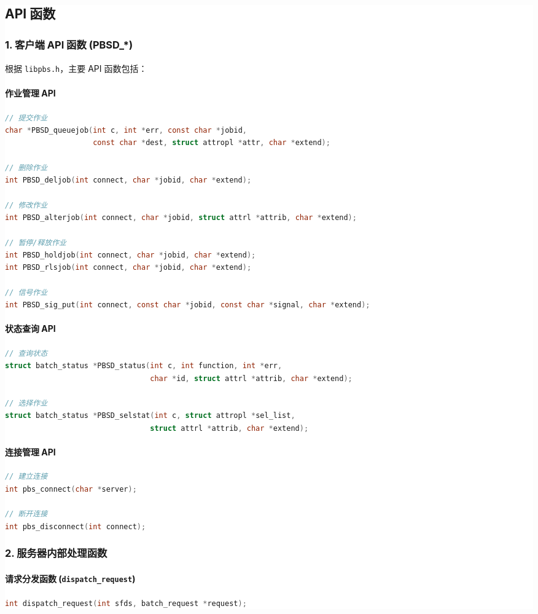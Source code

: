 ## API 函数

### 1. 客户端 API 函数 (PBSD_*)

根据 `libpbs.h`，主要 API 函数包括：

#### 作业管理 API
```c
// 提交作业
char *PBSD_queuejob(int c, int *err, const char *jobid, 
                    const char *dest, struct attropl *attr, char *extend);

// 删除作业  
int PBSD_deljob(int connect, char *jobid, char *extend);

// 修改作业
int PBSD_alterjob(int connect, char *jobid, struct attrl *attrib, char *extend);

// 暂停/释放作业
int PBSD_holdjob(int connect, char *jobid, char *extend);
int PBSD_rlsjob(int connect, char *jobid, char *extend);

// 信号作业
int PBSD_sig_put(int connect, const char *jobid, const char *signal, char *extend);
```

#### 状态查询 API
```c
// 查询状态
struct batch_status *PBSD_status(int c, int function, int *err, 
                                 char *id, struct attrl *attrib, char *extend);

// 选择作业
struct batch_status *PBSD_selstat(int c, struct attropl *sel_list, 
                                 struct attrl *attrib, char *extend);
```

#### 连接管理 API
```c
// 建立连接
int pbs_connect(char *server);

// 断开连接  
int pbs_disconnect(int connect);
```

### 2. 服务器内部处理函数

#### 请求分发函数 (`dispatch_request`)
```c
int dispatch_request(int sfds, batch_request *request);
```
